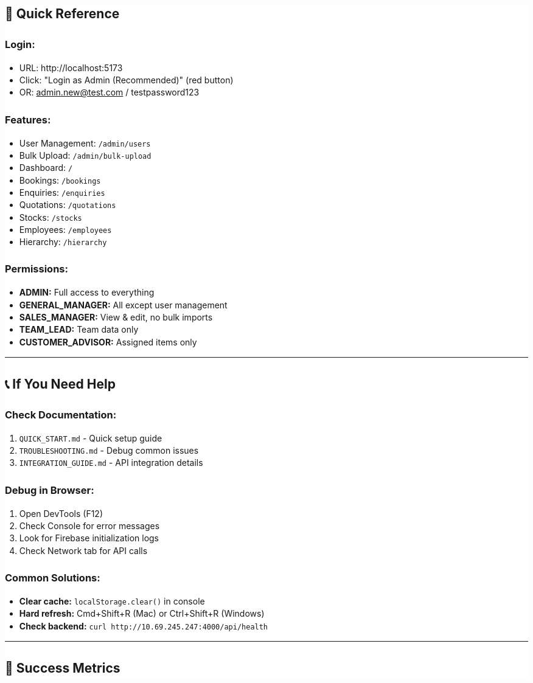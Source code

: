 
## 🎯 Quick Reference

### **Login:**
- URL: http://localhost:5173
- Click: "Login as Admin (Recommended)" (red button)
- OR: admin.new@test.com / testpassword123

### **Features:**
- User Management: `/admin/users`
- Bulk Upload: `/admin/bulk-upload`
- Dashboard: `/`
- Bookings: `/bookings`
- Enquiries: `/enquiries`
- Quotations: `/quotations`
- Stocks: `/stocks`
- Employees: `/employees`
- Hierarchy: `/hierarchy`

### **Permissions:**
- **ADMIN:** Full access to everything
- **GENERAL_MANAGER:** All except user management
- **SALES_MANAGER:** View & edit, no bulk imports
- **TEAM_LEAD:** Team data only
- **CUSTOMER_ADVISOR:** Assigned items only

---

## 📞 If You Need Help

### **Check Documentation:**
1. `QUICK_START.md` - Quick setup guide
2. `TROUBLESHOOTING.md` - Debug common issues
3. `INTEGRATION_GUIDE.md` - API integration details

### **Debug in Browser:**
1. Open DevTools (F12)
2. Check Console for error messages
3. Look for Firebase initialization logs
4. Check Network tab for API calls

### **Common Solutions:**
- **Clear cache:** `localStorage.clear()` in console
- **Hard refresh:** Cmd+Shift+R (Mac) or Ctrl+Shift+R (Windows)
- **Check backend:** `curl http://10.69.245.247:4000/api/health`

---

## 🎉 Success Metrics
